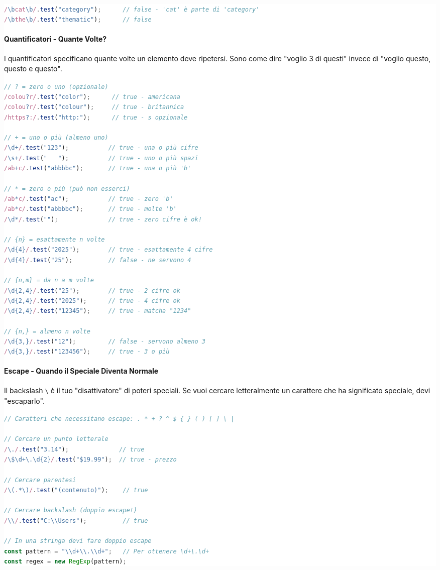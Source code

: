 ```javascript
/\bcat\b/.test("category");      // false - 'cat' è parte di 'category'
/\bthe\b/.test("thematic");      // false
```

#### Quantificatori - Quante Volte?

I quantificatori specificano quante volte un elemento deve ripetersi. Sono come dire "voglio 3 di questi" invece di "voglio questo, questo e questo".

```javascript
// ? = zero o uno (opzionale)
/colou?r/.test("color");      // true - americana
/colou?r/.test("colour");     // true - britannica
/https?:/.test("http:");      // true - s opzionale

// + = uno o più (almeno uno)
/\d+/.test("123");           // true - una o più cifre
/\s+/.test("   ");           // true - uno o più spazi
/ab+c/.test("abbbbc");       // true - una o più 'b'

// * = zero o più (può non esserci)
/ab*c/.test("ac");           // true - zero 'b'
/ab*c/.test("abbbbc");       // true - molte 'b'
/\d*/.test("");              // true - zero cifre è ok!

// {n} = esattamente n volte
/\d{4}/.test("2025");        // true - esattamente 4 cifre
/\d{4}/.test("25");          // false - ne servono 4

// {n,m} = da n a m volte
/\d{2,4}/.test("25");        // true - 2 cifre ok
/\d{2,4}/.test("2025");      // true - 4 cifre ok
/\d{2,4}/.test("12345");     // true - matcha "1234"

// {n,} = almeno n volte
/\d{3,}/.test("12");         // false - servono almeno 3
/\d{3,}/.test("123456");     // true - 3 o più
```

#### Escape - Quando il Speciale Diventa Normale

Il backslash `\` è il tuo "disattivatore" di poteri speciali. Se vuoi cercare letteralmente un carattere che ha significato speciale, devi "escaparlo".

```javascript
// Caratteri che necessitano escape: . * + ? ^ $ { } ( ) [ ] \ |

// Cercare un punto letterale
/\./.test("3.14");              // true
/\$\d+\.\d{2}/.test("$19.99");  // true - prezzo

// Cercare parentesi
/\(.*\)/.test("(contenuto)");    // true

// Cercare backslash (doppio escape!)
/\\/.test("C:\\Users");          // true

// In una stringa devi fare doppio escape
const pattern = "\\d+\\.\\d+";   // Per ottenere \d+\.\d+
const regex = new RegExp(pattern);
```
